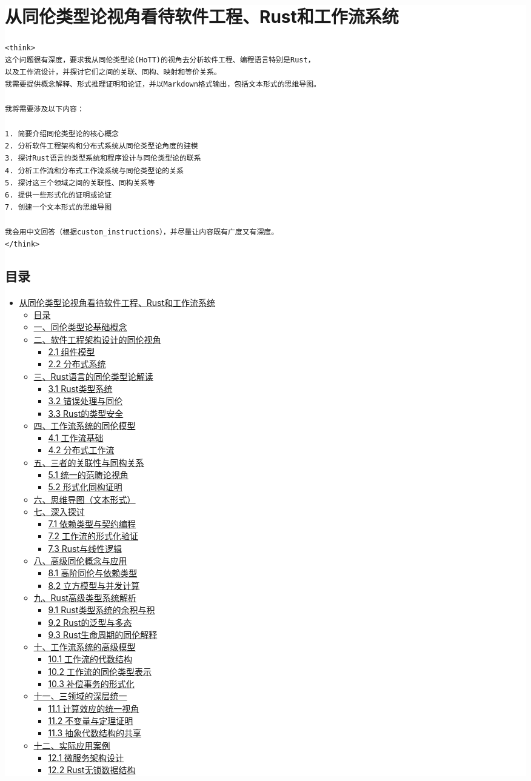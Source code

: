 # 从同伦类型论视角看待软件工程、Rust和工作流系统

```text
<think>
这个问题很有深度，要求我从同伦类型论(HoTT)的视角去分析软件工程、编程语言特别是Rust，
以及工作流设计，并探讨它们之间的关联、同构、映射和等价关系。
我需要提供概念解释、形式推理证明和论证，并以Markdown格式输出，包括文本形式的思维导图。

我将需要涉及以下内容：

1. 简要介绍同伦类型论的核心概念
2. 分析软件工程架构和分布式系统从同伦类型论角度的建模
3. 探讨Rust语言的类型系统和程序设计与同伦类型论的联系
4. 分析工作流和分布式工作流系统与同伦类型论的关系
5. 探讨这三个领域之间的关联性、同构关系等
6. 提供一些形式化的证明或论证
7. 创建一个文本形式的思维导图

我会用中文回答（根据custom_instructions），并尽量让内容既有广度又有深度。
</think>
```

## 目录

- [从同伦类型论视角看待软件工程、Rust和工作流系统](#从同伦类型论视角看待软件工程rust和工作流系统)
  - [目录](#目录)
  - [一、同伦类型论基础概念](#一同伦类型论基础概念)
  - [二、软件工程架构设计的同伦视角](#二软件工程架构设计的同伦视角)
    - [2.1 组件模型](#21-组件模型)
    - [2.2 分布式系统](#22-分布式系统)
  - [三、Rust语言的同伦类型论解读](#三rust语言的同伦类型论解读)
    - [3.1 Rust类型系统](#31-rust类型系统)
    - [3.2 错误处理与同伦](#32-错误处理与同伦)
    - [3.3 Rust的类型安全](#33-rust的类型安全)
  - [四、工作流系统的同伦模型](#四工作流系统的同伦模型)
    - [4.1 工作流基础](#41-工作流基础)
    - [4.2 分布式工作流](#42-分布式工作流)
  - [五、三者的关联性与同构关系](#五三者的关联性与同构关系)
    - [5.1 统一的范畴论视角](#51-统一的范畴论视角)
    - [5.2 形式化同构证明](#52-形式化同构证明)
  - [六、思维导图（文本形式）](#六思维导图文本形式)
  - [七、深入探讨](#七深入探讨)
    - [7.1 依赖类型与契约编程](#71-依赖类型与契约编程)
    - [7.2 工作流的形式化验证](#72-工作流的形式化验证)
    - [7.3 Rust与线性逻辑](#73-rust与线性逻辑)
  - [八、高级同伦概念与应用](#八高级同伦概念与应用)
    - [8.1 高阶同伦与依赖类型](#81-高阶同伦与依赖类型)
    - [8.2 立方模型与并发计算](#82-立方模型与并发计算)
  - [九、Rust高级类型系统解析](#九rust高级类型系统解析)
    - [9.1 Rust类型系统的余积与积](#91-rust类型系统的余积与积)
    - [9.2 Rust的泛型与多态](#92-rust的泛型与多态)
    - [9.3 Rust生命周期的同伦解释](#93-rust生命周期的同伦解释)
  - [十、工作流系统的高级模型](#十工作流系统的高级模型)
    - [10.1 工作流的代数结构](#101-工作流的代数结构)
    - [10.2 工作流的同伦类型表示](#102-工作流的同伦类型表示)
    - [10.3 补偿事务的形式化](#103-补偿事务的形式化)
  - [十一、三领域的深层统一](#十一三领域的深层统一)
    - [11.1 计算效应的统一视角](#111-计算效应的统一视角)
    - [11.2 不变量与定理证明](#112-不变量与定理证明)
    - [11.3 抽象代数结构的共享](#113-抽象代数结构的共享)
  - [十二、实际应用案例](#十二实际应用案例)
    - [12.1 微服务架构设计](#121-微服务架构设计)
    - [12.2 Rust无锁数据结构](#122-rust无锁数据结构)